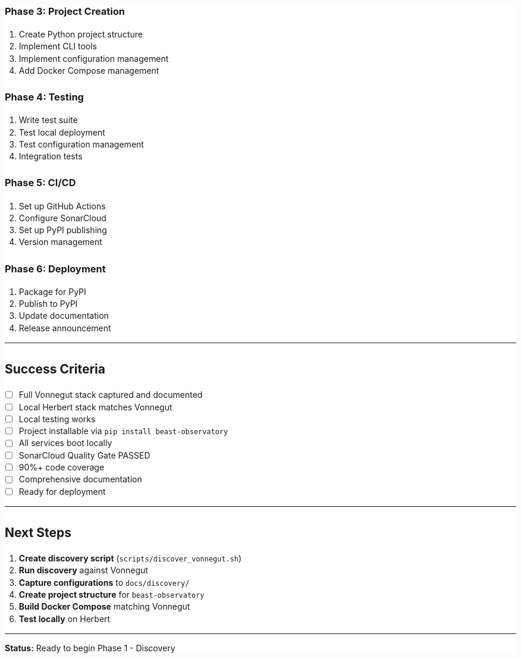 ### Phase 3: Project Creation
1. Create Python project structure
2. Implement CLI tools
3. Implement configuration management
4. Add Docker Compose management

### Phase 4: Testing
1. Write test suite
2. Test local deployment
3. Test configuration management
4. Integration tests

### Phase 5: CI/CD
1. Set up GitHub Actions
2. Configure SonarCloud
3. Set up PyPI publishing
4. Version management

### Phase 6: Deployment
1. Package for PyPI
2. Publish to PyPI
3. Update documentation
4. Release announcement

---

## Success Criteria

- [ ] Full Vonnegut stack captured and documented
- [ ] Local Herbert stack matches Vonnegut
- [ ] Local testing works
- [ ] Project installable via `pip install beast-observatory`
- [ ] All services boot locally
- [ ] SonarCloud Quality Gate PASSED
- [ ] 90%+ code coverage
- [ ] Comprehensive documentation
- [ ] Ready for deployment

---

## Next Steps

1. **Create discovery script** (`scripts/discover_vonnegut.sh`)
2. **Run discovery** against Vonnegut
3. **Capture configurations** to `docs/discovery/`
4. **Create project structure** for `beast-observatory`
5. **Build Docker Compose** matching Vonnegut
6. **Test locally** on Herbert

---

**Status:** Ready to begin Phase 1 - Discovery


